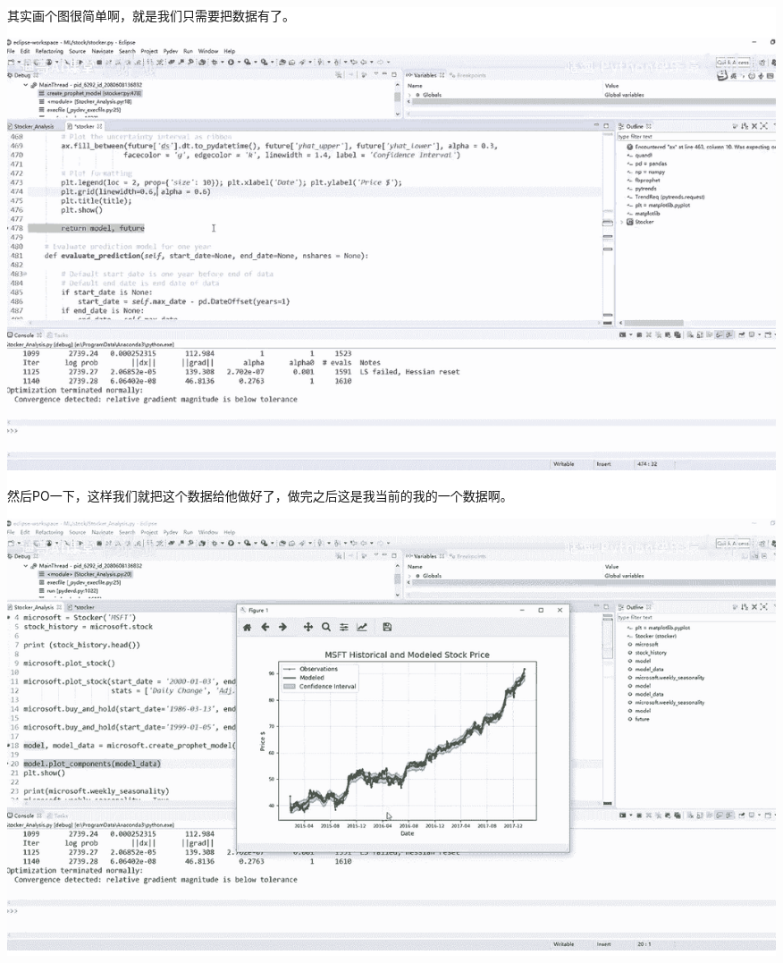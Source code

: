 其实画个图很简单啊，就是我们只需要把数据有了。

![](img/fecbac7126bf1bd65384945bec51701b_43.png)

然后PO一下，这样我们就把这个数据给他做好了，做完之后这是我当前的我的一个数据啊。

![](img/fecbac7126bf1bd65384945bec51701b_45.png)
